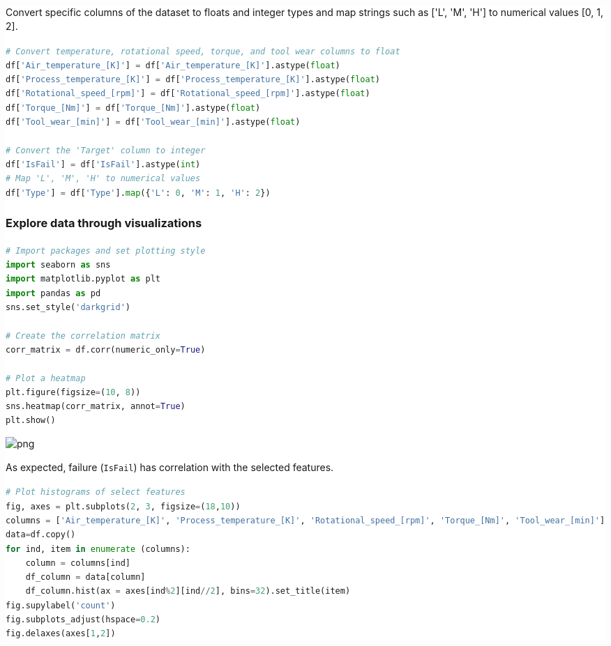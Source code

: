 
Convert specific columns of the dataset to floats and integer types and map strings such as ['L', 'M', 'H'] to numerical values [0, 1, 2].

```python
# Convert temperature, rotational speed, torque, and tool wear columns to float
df['Air_temperature_[K]'] = df['Air_temperature_[K]'].astype(float)
df['Process_temperature_[K]'] = df['Process_temperature_[K]'].astype(float)
df['Rotational_speed_[rpm]'] = df['Rotational_speed_[rpm]'].astype(float)
df['Torque_[Nm]'] = df['Torque_[Nm]'].astype(float)
df['Tool_wear_[min]'] = df['Tool_wear_[min]'].astype(float)

# Convert the 'Target' column to integer 
df['IsFail'] = df['IsFail'].astype(int)
# Map 'L', 'M', 'H' to numerical values 
df['Type'] = df['Type'].map({'L': 0, 'M': 1, 'H': 2})
```

### Explore data through visualizations

```python
# Import packages and set plotting style
import seaborn as sns
import matplotlib.pyplot as plt
import pandas as pd
sns.set_style('darkgrid')

# Create the correlation matrix
corr_matrix = df.corr(numeric_only=True)

# Plot a heatmap
plt.figure(figsize=(10, 8))
sns.heatmap(corr_matrix, annot=True)
plt.show()
```

    
![png](temp_files/temp_23_1.png)
    
As expected, failure (`IsFail`) has correlation with the selected features. 


```python
# Plot histograms of select features
fig, axes = plt.subplots(2, 3, figsize=(18,10))
columns = ['Air_temperature_[K]', 'Process_temperature_[K]', 'Rotational_speed_[rpm]', 'Torque_[Nm]', 'Tool_wear_[min]']
data=df.copy()
for ind, item in enumerate (columns):
    column = columns[ind]
    df_column = data[column]
    df_column.hist(ax = axes[ind%2][ind//2], bins=32).set_title(item)
fig.supylabel('count')
fig.subplots_adjust(hspace=0.2)
fig.delaxes(axes[1,2])
```
